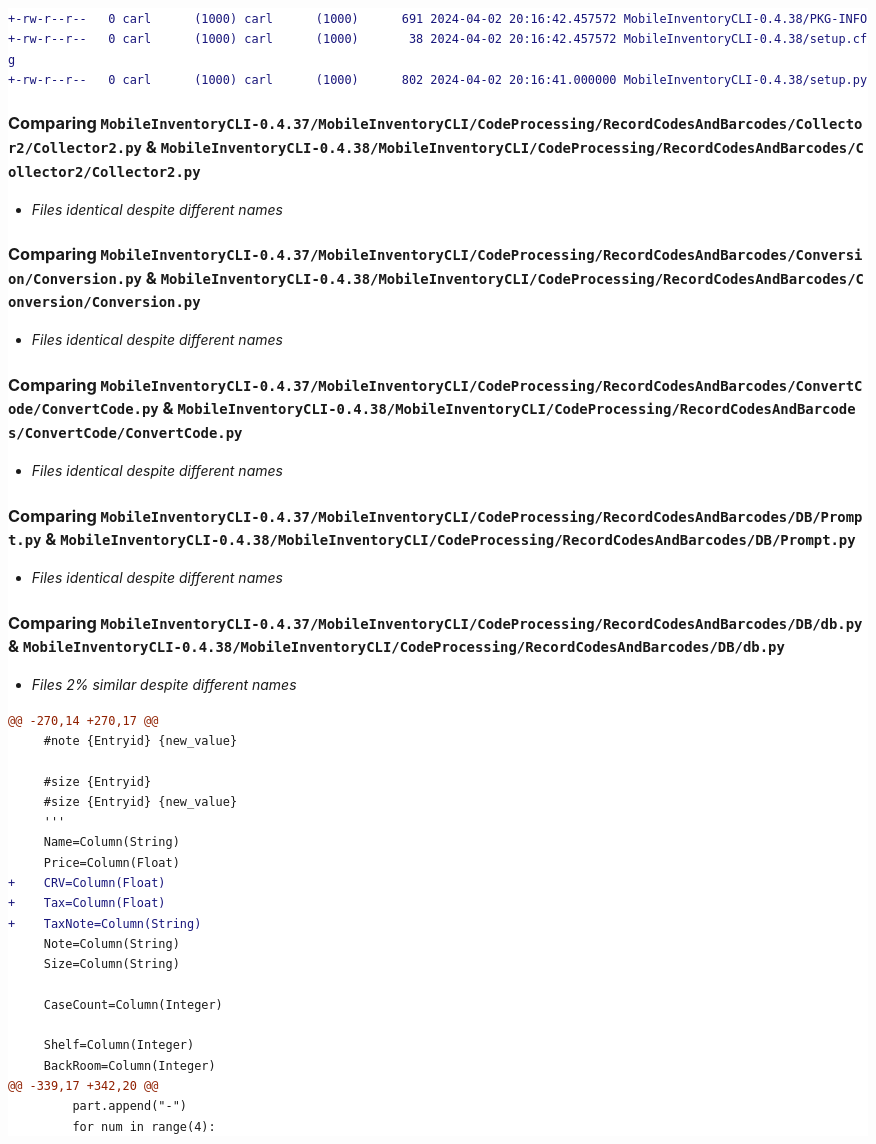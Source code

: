 ```diff
+-rw-r--r--   0 carl      (1000) carl      (1000)      691 2024-04-02 20:16:42.457572 MobileInventoryCLI-0.4.38/PKG-INFO
+-rw-r--r--   0 carl      (1000) carl      (1000)       38 2024-04-02 20:16:42.457572 MobileInventoryCLI-0.4.38/setup.cfg
+-rw-r--r--   0 carl      (1000) carl      (1000)      802 2024-04-02 20:16:41.000000 MobileInventoryCLI-0.4.38/setup.py
```

### Comparing `MobileInventoryCLI-0.4.37/MobileInventoryCLI/CodeProcessing/RecordCodesAndBarcodes/Collector2/Collector2.py` & `MobileInventoryCLI-0.4.38/MobileInventoryCLI/CodeProcessing/RecordCodesAndBarcodes/Collector2/Collector2.py`

 * *Files identical despite different names*

### Comparing `MobileInventoryCLI-0.4.37/MobileInventoryCLI/CodeProcessing/RecordCodesAndBarcodes/Conversion/Conversion.py` & `MobileInventoryCLI-0.4.38/MobileInventoryCLI/CodeProcessing/RecordCodesAndBarcodes/Conversion/Conversion.py`

 * *Files identical despite different names*

### Comparing `MobileInventoryCLI-0.4.37/MobileInventoryCLI/CodeProcessing/RecordCodesAndBarcodes/ConvertCode/ConvertCode.py` & `MobileInventoryCLI-0.4.38/MobileInventoryCLI/CodeProcessing/RecordCodesAndBarcodes/ConvertCode/ConvertCode.py`

 * *Files identical despite different names*

### Comparing `MobileInventoryCLI-0.4.37/MobileInventoryCLI/CodeProcessing/RecordCodesAndBarcodes/DB/Prompt.py` & `MobileInventoryCLI-0.4.38/MobileInventoryCLI/CodeProcessing/RecordCodesAndBarcodes/DB/Prompt.py`

 * *Files identical despite different names*

### Comparing `MobileInventoryCLI-0.4.37/MobileInventoryCLI/CodeProcessing/RecordCodesAndBarcodes/DB/db.py` & `MobileInventoryCLI-0.4.38/MobileInventoryCLI/CodeProcessing/RecordCodesAndBarcodes/DB/db.py`

 * *Files 2% similar despite different names*

```diff
@@ -270,14 +270,17 @@
     #note {Entryid} {new_value}
     
     #size {Entryid} 
     #size {Entryid} {new_value}
     '''
     Name=Column(String)
     Price=Column(Float)
+    CRV=Column(Float)
+    Tax=Column(Float)
+    TaxNote=Column(String)
     Note=Column(String)
     Size=Column(String)
     
     CaseCount=Column(Integer)
 
     Shelf=Column(Integer)
     BackRoom=Column(Integer)
@@ -339,17 +342,20 @@
         part.append("-")
         for num in range(4):
```